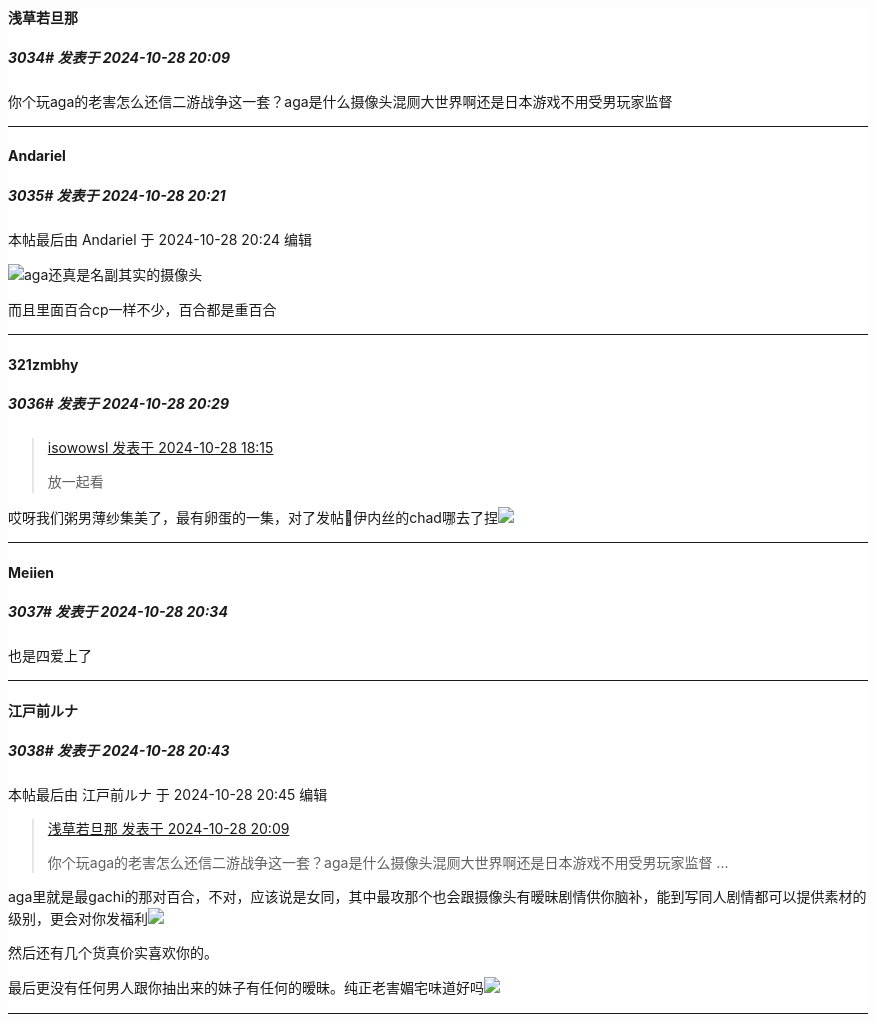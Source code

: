####  浅草若旦那  
##### 3034#       发表于 2024-10-28 20:09

你个玩aga的老害怎么还信二游战争这一套？aga是什么摄像头混厕大世界啊还是日本游戏不用受男玩家监督


*****

####  Andariel  
##### 3035#       发表于 2024-10-28 20:21

 本帖最后由 Andariel 于 2024-10-28 20:24 编辑 

<img src="https://static.saraba1st.com/image/smiley/face2017/067.png" referrerpolicy="no-referrer">aga还真是名副其实的摄像头

而且里面百合cp一样不少，百合都是重百合


*****

####  321zmbhy  
##### 3036#       发表于 2024-10-28 20:29

<blockquote><a href="httphttps://bbs.saraba1st.com/2b/forum.php?mod=redirect&amp;goto=findpost&amp;pid=66562133&amp;ptid=2200312" target="_blank">isowowsl 发表于 2024-10-28 18:15</a>

放一起看</blockquote>
哎呀我们粥男薄纱集美了，最有卵蛋的一集，对了发帖🌿伊内丝的chad哪去了捏<img src="https://static.saraba1st.com/image/smiley/face2017/053.png" referrerpolicy="no-referrer">


*****

####  Meiien  
##### 3037#       发表于 2024-10-28 20:34

也是四爱上了


*****

####  江戸前ルナ  
##### 3038#       发表于 2024-10-28 20:43

 本帖最后由 江戸前ルナ 于 2024-10-28 20:45 编辑 
<blockquote><a href="httphttps://bbs.saraba1st.com/2b/forum.php?mod=redirect&amp;goto=findpost&amp;pid=66562893&amp;ptid=2200312" target="_blank">浅草若旦那 发表于 2024-10-28 20:09</a>

你个玩aga的老害怎么还信二游战争这一套？aga是什么摄像头混厕大世界啊还是日本游戏不用受男玩家监督 ...</blockquote>
aga里就是最gachi的那对百合，不对，应该说是女同，其中最攻那个也会跟摄像头有暧昧剧情供你脑补，能到写同人剧情都可以提供素材的级别，更会对你发福利<img src="https://static.saraba1st.com/image/smiley/face2017/067.png" referrerpolicy="no-referrer">

然后还有几个货真价实喜欢你的。

最后更没有任何男人跟你抽出来的妹子有任何的暧昧。纯正老害媚宅味道好吗<img src="https://static.saraba1st.com/image/smiley/face2017/053.png" referrerpolicy="no-referrer">


*****
